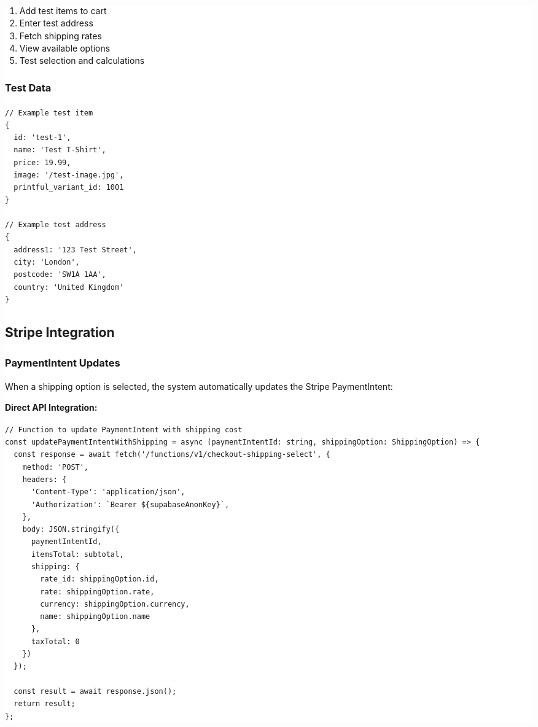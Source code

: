 1. Add test items to cart
2. Enter test address
3. Fetch shipping rates
4. View available options
5. Test selection and calculations

### Test Data

```tsx
// Example test item
{
  id: 'test-1',
  name: 'Test T-Shirt',
  price: 19.99,
  image: '/test-image.jpg',
  printful_variant_id: 1001
}

// Example test address
{
  address1: '123 Test Street',
  city: 'London',
  postcode: 'SW1A 1AA',
  country: 'United Kingdom'
}
```

## Stripe Integration

### PaymentIntent Updates

When a shipping option is selected, the system automatically updates the Stripe PaymentIntent:

**Direct API Integration:**
```tsx
// Function to update PaymentIntent with shipping cost
const updatePaymentIntentWithShipping = async (paymentIntentId: string, shippingOption: ShippingOption) => {
  const response = await fetch('/functions/v1/checkout-shipping-select', {
    method: 'POST',
    headers: {
      'Content-Type': 'application/json',
      'Authorization': `Bearer ${supabaseAnonKey}`,
    },
    body: JSON.stringify({
      paymentIntentId,
      itemsTotal: subtotal,
      shipping: {
        rate_id: shippingOption.id,
        rate: shippingOption.rate,
        currency: shippingOption.currency,
        name: shippingOption.name
      },
      taxTotal: 0
    })
  });
  
  const result = await response.json();
  return result;
};
```
